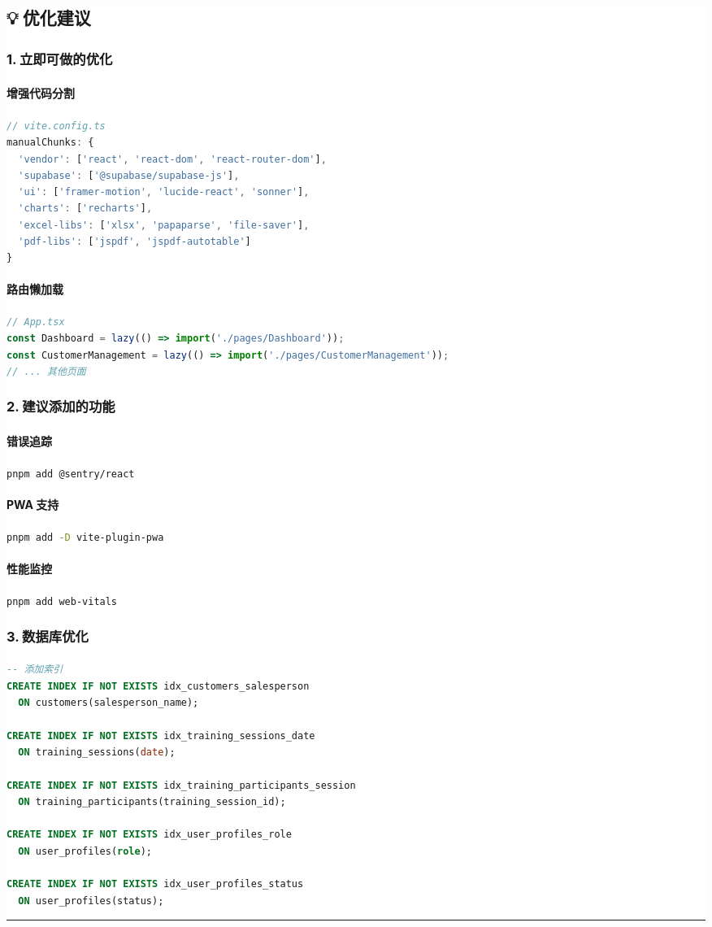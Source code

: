
## 💡 优化建议

### 1. 立即可做的优化

#### 增强代码分割
```typescript
// vite.config.ts
manualChunks: {
  'vendor': ['react', 'react-dom', 'react-router-dom'],
  'supabase': ['@supabase/supabase-js'],
  'ui': ['framer-motion', 'lucide-react', 'sonner'],
  'charts': ['recharts'],
  'excel-libs': ['xlsx', 'papaparse', 'file-saver'],
  'pdf-libs': ['jspdf', 'jspdf-autotable']
}
```

#### 路由懒加载
```typescript
// App.tsx
const Dashboard = lazy(() => import('./pages/Dashboard'));
const CustomerManagement = lazy(() => import('./pages/CustomerManagement'));
// ... 其他页面
```

### 2. 建议添加的功能

#### 错误追踪
```bash
pnpm add @sentry/react
```

#### PWA 支持
```bash
pnpm add -D vite-plugin-pwa
```

#### 性能监控
```bash
pnpm add web-vitals
```

### 3. 数据库优化

```sql
-- 添加索引
CREATE INDEX IF NOT EXISTS idx_customers_salesperson 
  ON customers(salesperson_name);

CREATE INDEX IF NOT EXISTS idx_training_sessions_date 
  ON training_sessions(date);

CREATE INDEX IF NOT EXISTS idx_training_participants_session 
  ON training_participants(training_session_id);

CREATE INDEX IF NOT EXISTS idx_user_profiles_role 
  ON user_profiles(role);

CREATE INDEX IF NOT EXISTS idx_user_profiles_status 
  ON user_profiles(status);
```

---